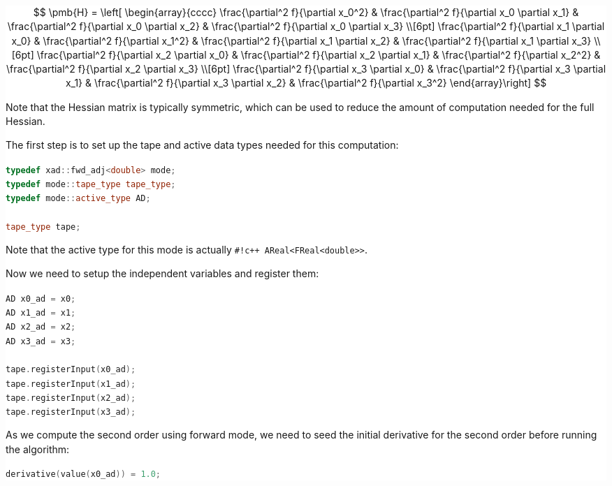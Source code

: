 $$
\pmb{H} = \left[ \begin{array}{cccc}
    \frac{\partial^2 f}{\partial x_0^2} & 
    \frac{\partial^2 f}{\partial x_0 \partial x_1} &
    \frac{\partial^2 f}{\partial x_0 \partial x_2} &
    \frac{\partial^2 f}{\partial x_0 \partial x_3} \\[6pt]
    \frac{\partial^2 f}{\partial x_1 \partial x_0} & 
    \frac{\partial^2 f}{\partial x_1^2} &
    \frac{\partial^2 f}{\partial x_1 \partial x_2} &
    \frac{\partial^2 f}{\partial x_1 \partial x_3} \\[6pt]
    \frac{\partial^2 f}{\partial x_2 \partial x_0} & 
    \frac{\partial^2 f}{\partial x_2 \partial x_1} &
    \frac{\partial^2 f}{\partial x_2^2} &
    \frac{\partial^2 f}{\partial x_2 \partial x_3} \\[6pt]
    \frac{\partial^2 f}{\partial x_3 \partial x_0} & 
    \frac{\partial^2 f}{\partial x_3 \partial x_1} &
    \frac{\partial^2 f}{\partial x_3 \partial x_2} &
    \frac{\partial^2 f}{\partial x_3^2} 
\end{array}\right]
$$

Note that the Hessian matrix is typically symmetric,
which can be used to reduce the amount of computation needed for the full Hessian.

The first step is to set up the tape and active data types needed for this computation:

```c++
typedef xad::fwd_adj<double> mode;
typedef mode::tape_type tape_type;
typedef mode::active_type AD;

tape_type tape;
```

Note that the active type for this mode is actually `#!c++ AReal<FReal<double>>`.

Now we need to setup the independent variables and register them:

```c++
AD x0_ad = x0;
AD x1_ad = x1;
AD x2_ad = x2;
AD x3_ad = x3;

tape.registerInput(x0_ad);
tape.registerInput(x1_ad);
tape.registerInput(x2_ad);
tape.registerInput(x3_ad);
```

As we compute the second order using forward mode,
we need to seed the initial derivative for the second order before running the algorithm:

```c++
derivative(value(x0_ad)) = 1.0;
```
